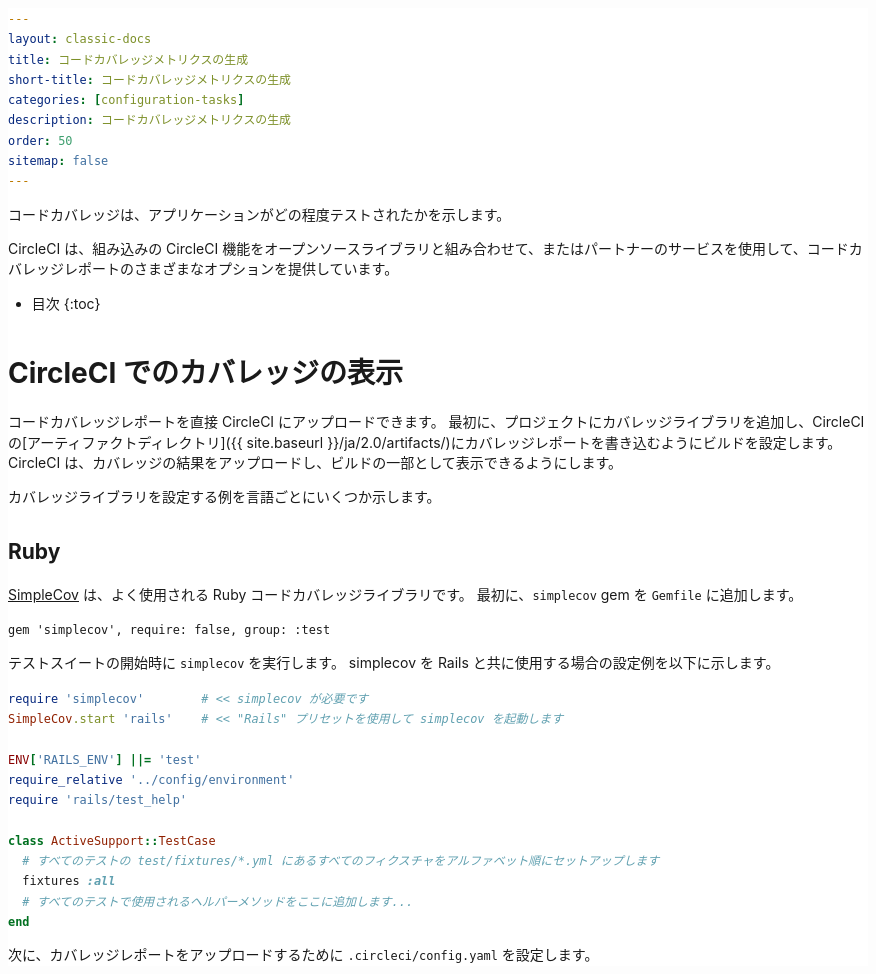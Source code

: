 ```yaml
---
layout: classic-docs
title: コードカバレッジメトリクスの生成
short-title: コードカバレッジメトリクスの生成
categories: [configuration-tasks]
description: コードカバレッジメトリクスの生成
order: 50
sitemap: false
---
```


コードカバレッジは、アプリケーションがどの程度テストされたかを示します。

CircleCI は、組み込みの CircleCI 機能をオープンソースライブラリと組み合わせて、またはパートナーのサービスを使用して、コードカバレッジレポートのさまざまなオプションを提供しています。

* 目次
{:toc}


# CircleCI でのカバレッジの表示

コードカバレッジレポートを直接 CircleCI にアップロードできます。 最初に、プロジェクトにカバレッジライブラリを追加し、CircleCI の[アーティファクトディレクトリ]({{ site.baseurl }}/ja/2.0/artifacts/)にカバレッジレポートを書き込むようにビルドを設定します。 CircleCI は、カバレッジの結果をアップロードし、ビルドの一部として表示できるようにします。

カバレッジライブラリを設定する例を言語ごとにいくつか示します。

## Ruby

[SimpleCov](https://github.com/colszowka/simplecov) は、よく使用される Ruby コードカバレッジライブラリです。 最初に、`simplecov` gem を `Gemfile` に追加します。

    gem 'simplecov', require: false, group: :test


テストスイートの開始時に `simplecov` を実行します。 simplecov を Rails と共に使用する場合の設定例を以下に示します。

```ruby
require 'simplecov'        # << simplecov が必要です
SimpleCov.start 'rails'    # << "Rails" プリセットを使用して simplecov を起動します

ENV['RAILS_ENV'] ||= 'test'
require_relative '../config/environment'
require 'rails/test_help'

class ActiveSupport::TestCase
  # すべてのテストの test/fixtures/*.yml にあるすべてのフィクスチャをアルファベット順にセットアップします
  fixtures :all
  # すべてのテストで使用されるヘルパーメソッドをここに追加します...
end
```

次に、カバレッジレポートをアップロードするために `.circleci/config.yaml` を設定します。
